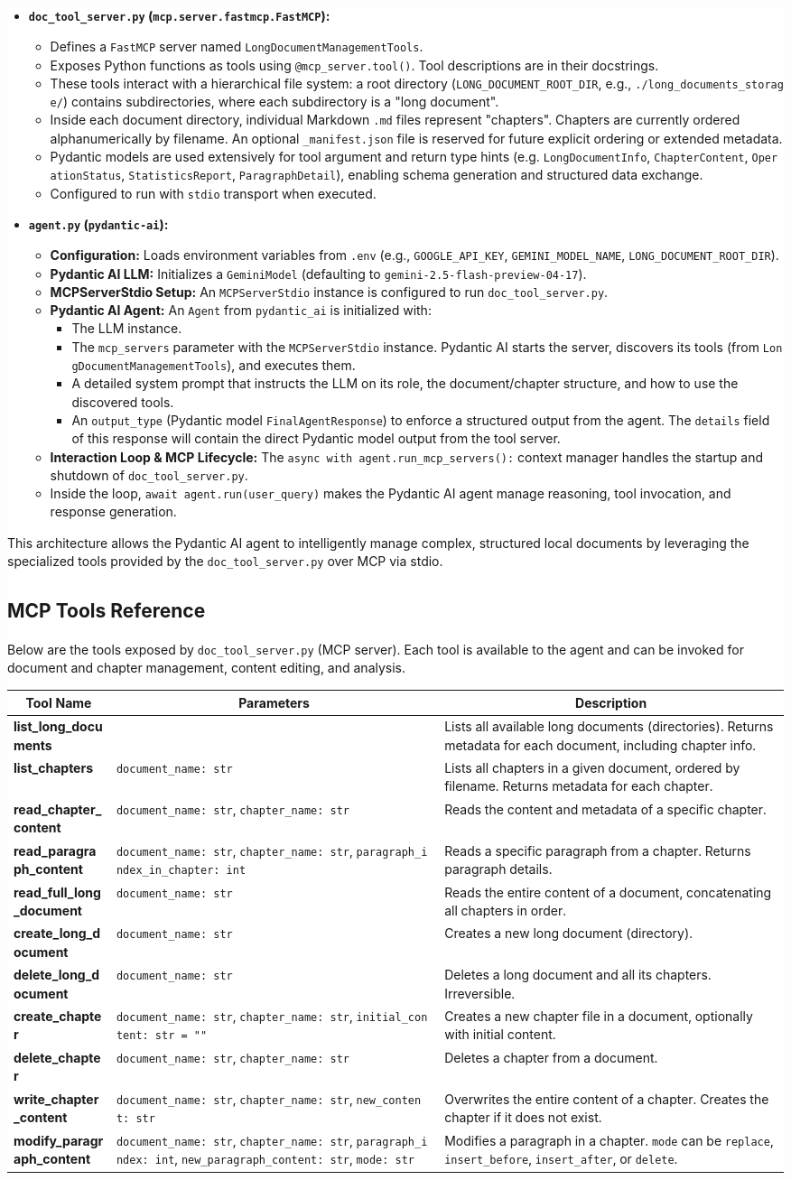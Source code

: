 *   **`doc_tool_server.py` (`mcp.server.fastmcp.FastMCP`):**
    *   Defines a `FastMCP` server named `LongDocumentManagementTools`.
    *   Exposes Python functions as tools using `@mcp_server.tool()`. Tool descriptions are in their docstrings.
    *   These tools interact with a hierarchical file system: a root directory (`LONG_DOCUMENT_ROOT_DIR`, e.g., `./long_documents_storage/`) contains subdirectories, where each subdirectory is a "long document".
    *   Inside each document directory, individual Markdown `.md` files represent "chapters". Chapters are currently ordered alphanumerically by filename. An optional `_manifest.json` file is reserved for future explicit ordering or extended metadata.
    *   Pydantic models are used extensively for tool argument and return type hints (e.g. `LongDocumentInfo`, `ChapterContent`, `OperationStatus`, `StatisticsReport`, `ParagraphDetail`), enabling schema generation and structured data exchange.
    *   Configured to run with `stdio` transport when executed.

*   **`agent.py` (`pydantic-ai`):**
    *   **Configuration:** Loads environment variables from `.env` (e.g., `GOOGLE_API_KEY`, `GEMINI_MODEL_NAME`, `LONG_DOCUMENT_ROOT_DIR`).
    *   **Pydantic AI LLM:** Initializes a `GeminiModel` (defaulting to `gemini-2.5-flash-preview-04-17`).
    *   **MCPServerStdio Setup:** An `MCPServerStdio` instance is configured to run `doc_tool_server.py`.
    *   **Pydantic AI Agent:** An `Agent` from `pydantic_ai` is initialized with:
        *   The LLM instance.
        *   The `mcp_servers` parameter with the `MCPServerStdio` instance. Pydantic AI starts the server, discovers its tools (from `LongDocumentManagementTools`), and executes them.
        *   A detailed system prompt that instructs the LLM on its role, the document/chapter structure, and how to use the discovered tools.
        *   An `output_type` (Pydantic model `FinalAgentResponse`) to enforce a structured output from the agent. The `details` field of this response will contain the direct Pydantic model output from the tool server.
    *   **Interaction Loop & MCP Lifecycle:** The `async with agent.run_mcp_servers():` context manager handles the startup and shutdown of `doc_tool_server.py`.
    *   Inside the loop, `await agent.run(user_query)` makes the Pydantic AI agent manage reasoning, tool invocation, and response generation.

This architecture allows the Pydantic AI agent to intelligently manage complex, structured local documents by leveraging the specialized tools provided by the `doc_tool_server.py` over MCP via stdio.

## MCP Tools Reference

Below are the tools exposed by `doc_tool_server.py` (MCP server). Each tool is available to the agent and can be invoked for document and chapter management, content editing, and analysis.

| Tool Name | Parameters | Description |
|-----------|------------|-------------|
| **list_long_documents** |  | Lists all available long documents (directories). Returns metadata for each document, including chapter info. |
| **list_chapters** | `document_name: str` | Lists all chapters in a given document, ordered by filename. Returns metadata for each chapter. |
| **read_chapter_content** | `document_name: str`, `chapter_name: str` | Reads the content and metadata of a specific chapter. |
| **read_paragraph_content** | `document_name: str`, `chapter_name: str`, `paragraph_index_in_chapter: int` | Reads a specific paragraph from a chapter. Returns paragraph details. |
| **read_full_long_document** | `document_name: str` | Reads the entire content of a document, concatenating all chapters in order. |
| **create_long_document** | `document_name: str` | Creates a new long document (directory). |
| **delete_long_document** | `document_name: str` | Deletes a long document and all its chapters. Irreversible. |
| **create_chapter** | `document_name: str`, `chapter_name: str`, `initial_content: str = ""` | Creates a new chapter file in a document, optionally with initial content. |
| **delete_chapter** | `document_name: str`, `chapter_name: str` | Deletes a chapter from a document. |
| **write_chapter_content** | `document_name: str`, `chapter_name: str`, `new_content: str` | Overwrites the entire content of a chapter. Creates the chapter if it does not exist. |
| **modify_paragraph_content** | `document_name: str`, `chapter_name: str`, `paragraph_index: int`, `new_paragraph_content: str`, `mode: str` | Modifies a paragraph in a chapter. `mode` can be `replace`, `insert_before`, `insert_after`, or `delete`. |